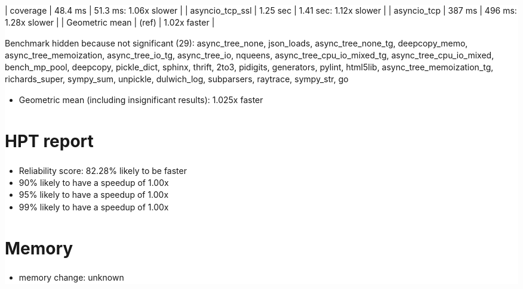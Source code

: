 | coverage                 | 48.4 ms                                                                                                                | 51.3 ms: 1.06x slower                                                                                                      |
| asyncio_tcp_ssl          | 1.25 sec                                                                                                               | 1.41 sec: 1.12x slower                                                                                                     |
| asyncio_tcp              | 387 ms                                                                                                                 | 496 ms: 1.28x slower                                                                                                       |
| Geometric mean           | (ref)                                                                                                                  | 1.02x faster                                                                                                               |

Benchmark hidden because not significant (29): async_tree_none, json_loads, async_tree_none_tg, deepcopy_memo, async_tree_memoization, async_tree_io_tg, async_tree_io, nqueens, async_tree_cpu_io_mixed_tg, async_tree_cpu_io_mixed, bench_mp_pool, deepcopy, pickle_dict, sphinx, thrift, 2to3, pidigits, generators, pylint, html5lib, async_tree_memoization_tg, richards_super, sympy_sum, unpickle, dulwich_log, subparsers, raytrace, sympy_str, go

- Geometric mean (including insignificant results): 1.025x faster

# HPT report

- Reliability score: 82.28% likely to be faster
- 90% likely to have a speedup of 1.00x
- 95% likely to have a speedup of 1.00x
- 99% likely to have a speedup of 1.00x

# Memory
- memory change: unknown
